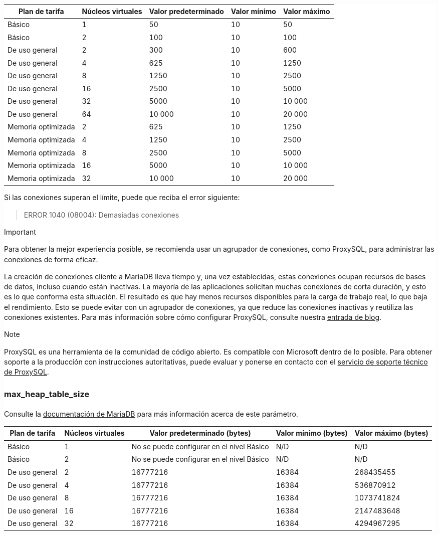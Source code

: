 |**Plan de tarifa**|**Núcleos virtuales**|**Valor predeterminado**|**Valor mínimo**|**Valor máximo**|
|---|---|---|---|---|
|Básico|1|50|10|50|
|Básico|2|100|10|100|
|De uso general|2|300|10|600|
|De uso general|4|625|10|1250|
|De uso general|8|1250|10|2500|
|De uso general|16|2500|10|5000|
|De uso general|32|5000|10|10 000|
|De uso general|64|10 000|10|20 000|
|Memoria optimizada|2|625|10|1250|
|Memoria optimizada|4|1250|10|2500|
|Memoria optimizada|8|2500|10|5000|
|Memoria optimizada|16|5000|10|10 000|
|Memoria optimizada|32|10 000|10|20 000|

Si las conexiones superan el límite, puede que reciba el error siguiente:
> ERROR 1040 (08004): Demasiadas conexiones

> [!IMPORTANT]
> Para obtener la mejor experiencia posible, se recomienda usar un agrupador de conexiones, como ProxySQL, para administrar las conexiones de forma eficaz.

La creación de conexiones cliente a MariaDB lleva tiempo y, una vez establecidas, estas conexiones ocupan recursos de bases de datos, incluso cuando están inactivas. La mayoría de las aplicaciones solicitan muchas conexiones de corta duración, y esto es lo que conforma esta situación. El resultado es que hay menos recursos disponibles para la carga de trabajo real, lo que baja el rendimiento. Esto se puede evitar con un agrupador de conexiones, ya que reduce las conexiones inactivas y reutiliza las conexiones existentes. Para más información sobre cómo configurar ProxySQL, consulte nuestra [entrada de blog](https://techcommunity.microsoft.com/t5/azure-database-for-mysql/load-balance-read-replicas-using-proxysql-in-azure-database-for/ba-p/880042).

>[!Note]
>ProxySQL es una herramienta de la comunidad de código abierto. Es compatible con Microsoft dentro de lo posible. Para obtener soporte a la producción con instrucciones autoritativas, puede evaluar y ponerse en contacto con el [servicio de soporte técnico de ProxySQL](https://proxysql.com/services/support/).

### <a name="max_heap_table_size"></a>max_heap_table_size

Consulte la [documentación de MariaDB](https://mariadb.com/kb/en/server-system-variables/#max_heap_table_size) para más información acerca de este parámetro.

|**Plan de tarifa**|**Núcleos virtuales**|**Valor predeterminado (bytes)**|**Valor mínimo (bytes)**|**Valor máximo (bytes)**|
|---|---|---|---|---|
|Básico|1|No se puede configurar en el nivel Básico|N/D|N/D|
|Básico|2|No se puede configurar en el nivel Básico|N/D|N/D|
|De uso general|2|16777216|16384|268435455|
|De uso general|4|16777216|16384|536870912|
|De uso general|8|16777216|16384|1073741824|
|De uso general|16|16777216|16384|2147483648|
|De uso general|32|16777216|16384|4294967295|